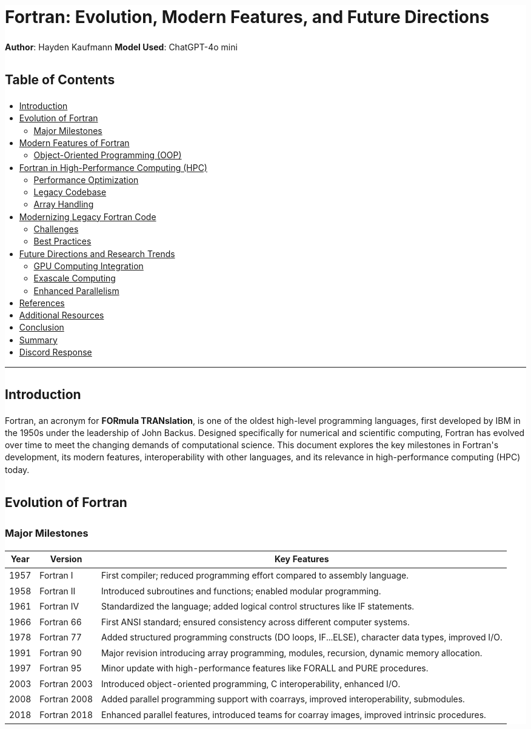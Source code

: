 # Fortran: Evolution, Modern Features, and Future Directions
**Author**: Hayden Kaufmann
**Model Used**: ChatGPT-4o mini

## Table of Contents
- [Introduction](#introduction)
- [Evolution of Fortran](#evolution-of-fortran)
  - [Major Milestones](#major-milestones)
- [Modern Features of Fortran](#modern-features-of-fortran)
  - [Object-Oriented Programming (OOP)](#object-oriented-programming-oop)
- [Fortran in High-Performance Computing (HPC)](#fortran-in-high-performance-computing-hpc)
  - [Performance Optimization](#performance-optimization)
  - [Legacy Codebase](#legacy-codebase)
  - [Array Handling](#array-handling)
- [Modernizing Legacy Fortran Code](#modernizing-legacy-fortran-code)
  - [Challenges](#challenges)
  - [Best Practices](#best-practices)
- [Future Directions and Research Trends](#future-directions-and-research-trends)
  - [GPU Computing Integration](#gpu-computing-integration)
  - [Exascale Computing](#exascale-computing)
  - [Enhanced Parallelism](#enhanced-parallelism)
- [References](#references)
- [Additional Resources](#additional-resources)
- [Conclusion](#conclusion)
- [Summary](#summary)
- [Discord Response](#discord-response)

---

## Introduction
Fortran, an acronym for **FORmula TRANslation**, is one of the oldest high-level programming languages, first developed by IBM in the 1950s under the leadership of John Backus. Designed specifically for numerical and scientific computing, Fortran has evolved over time to meet the changing demands of computational science. This document explores the key milestones in Fortran's development, its modern features, interoperability with other languages, and its relevance in high-performance computing (HPC) today.

## Evolution of Fortran

### Major Milestones
| Year  | Version      | Key Features                                                                 |
|-------|--------------|------------------------------------------------------------------------------|
| 1957  | Fortran I    | First compiler; reduced programming effort compared to assembly language.     |
| 1958  | Fortran II   | Introduced subroutines and functions; enabled modular programming.            |
| 1961  | Fortran IV   | Standardized the language; added logical control structures like IF statements.|
| 1966  | Fortran 66   | First ANSI standard; ensured consistency across different computer systems.   |
| 1978  | Fortran 77   | Added structured programming constructs (DO loops, IF...ELSE), character data types, improved I/O.|
| 1991  | Fortran 90   | Major revision introducing array programming, modules, recursion, dynamic memory allocation.|
| 1997  | Fortran 95   | Minor update with high-performance features like FORALL and PURE procedures.  |
| 2003  | Fortran 2003 | Introduced object-oriented programming, C interoperability, enhanced I/O.     |
| 2008  | Fortran 2008 | Added parallel programming support with coarrays, improved interoperability, submodules.|
| 2018  | Fortran 2018 | Enhanced parallel features, introduced teams for coarray images, improved intrinsic procedures.|